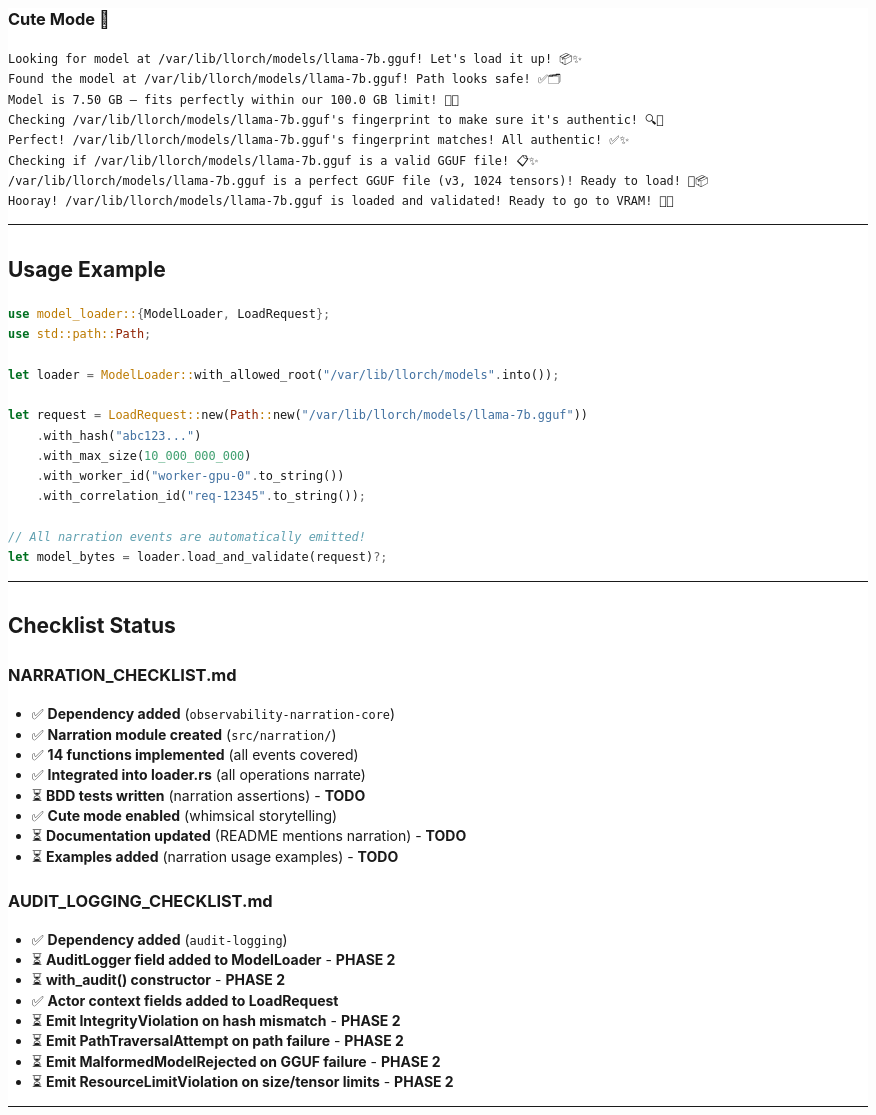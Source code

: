### Cute Mode 🎀

```
Looking for model at /var/lib/llorch/models/llama-7b.gguf! Let's load it up! 📦✨
Found the model at /var/lib/llorch/models/llama-7b.gguf! Path looks safe! ✅🗂️
Model is 7.50 GB — fits perfectly within our 100.0 GB limit! 📏✨
Checking /var/lib/llorch/models/llama-7b.gguf's fingerprint to make sure it's authentic! 🔍🔐
Perfect! /var/lib/llorch/models/llama-7b.gguf's fingerprint matches! All authentic! ✅✨
Checking if /var/lib/llorch/models/llama-7b.gguf is a valid GGUF file! 📋✨
/var/lib/llorch/models/llama-7b.gguf is a perfect GGUF file (v3, 1024 tensors)! Ready to load! 🎉📦
Hooray! /var/lib/llorch/models/llama-7b.gguf is loaded and validated! Ready to go to VRAM! 🎉🚀
```

---

## Usage Example

```rust
use model_loader::{ModelLoader, LoadRequest};
use std::path::Path;

let loader = ModelLoader::with_allowed_root("/var/lib/llorch/models".into());

let request = LoadRequest::new(Path::new("/var/lib/llorch/models/llama-7b.gguf"))
    .with_hash("abc123...")
    .with_max_size(10_000_000_000)
    .with_worker_id("worker-gpu-0".to_string())
    .with_correlation_id("req-12345".to_string());

// All narration events are automatically emitted!
let model_bytes = loader.load_and_validate(request)?;
```

---

## Checklist Status

### NARRATION_CHECKLIST.md

- ✅ **Dependency added** (`observability-narration-core`)
- ✅ **Narration module created** (`src/narration/`)
- ✅ **14 functions implemented** (all events covered)
- ✅ **Integrated into loader.rs** (all operations narrate)
- ⏳ **BDD tests written** (narration assertions) - **TODO**
- ✅ **Cute mode enabled** (whimsical storytelling)
- ⏳ **Documentation updated** (README mentions narration) - **TODO**
- ⏳ **Examples added** (narration usage examples) - **TODO**

### AUDIT_LOGGING_CHECKLIST.md

- ✅ **Dependency added** (`audit-logging`)
- ⏳ **AuditLogger field added to ModelLoader** - **PHASE 2**
- ⏳ **with_audit() constructor** - **PHASE 2**
- ✅ **Actor context fields added to LoadRequest**
- ⏳ **Emit IntegrityViolation on hash mismatch** - **PHASE 2**
- ⏳ **Emit PathTraversalAttempt on path failure** - **PHASE 2**
- ⏳ **Emit MalformedModelRejected on GGUF failure** - **PHASE 2**
- ⏳ **Emit ResourceLimitViolation on size/tensor limits** - **PHASE 2**

---